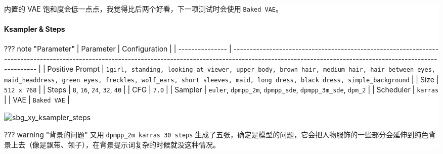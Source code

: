 内置的 VAE 饱和度会低一点点，我觉得比后两个好看，下一项测试时会使用 `Baked VAE`。

#### Ksampler & Steps

??? note "Parameter"
    | Parameter       | Configuration                                                                                                                                                                                                  |
    | --------------- | -------------------------------------------------------------------------------------------------------------------------------------------------------------------------------------------------------------- |
    | Positive Prompt | `1girl, standing, looking_at_viewer, upper_body, brown hair, medium hair, hair between eyes, maid_headdress, green eyes, freckles, wolf_ears, short sleeves, maid, long dress, black dress, simple_background` |
    | Size            | `512 x 768`                                                                                                                                                                                                    |
    | Steps           | `8`, `16`, `24`, `32`, `40`                                                                                                                                                                                    |
    | CFG             | `7.0`                                                                                                                                                                                                          |
    | Sampler         | `euler`, `dpmpp_2m`, `dpmpp_sde`, `dpmpp_3m_sde`, `dpm_2`                                                                                                                                                      |
    | Scheduler       | `karras`                                                                                                                                                                                                       |
    | VAE             | `Baked VAE`                                                                                                                                                                                                    |

![sbg_xy_ksampler_steps](../../../assets/images/gamedev/ai/sd/checkpoint_selection_2024-02-07/sbg_xy_ksampler_steps.png)

??? warning "背景的问题"
    又用 `dpmpp_2m karras 30 steps` 生成了五张，确定是模型的问题，它会把人物服饰的一些部分会延伸到纯色背景上去（像是飘带、领子），在背景提示词复杂的时候就没这种情况。
